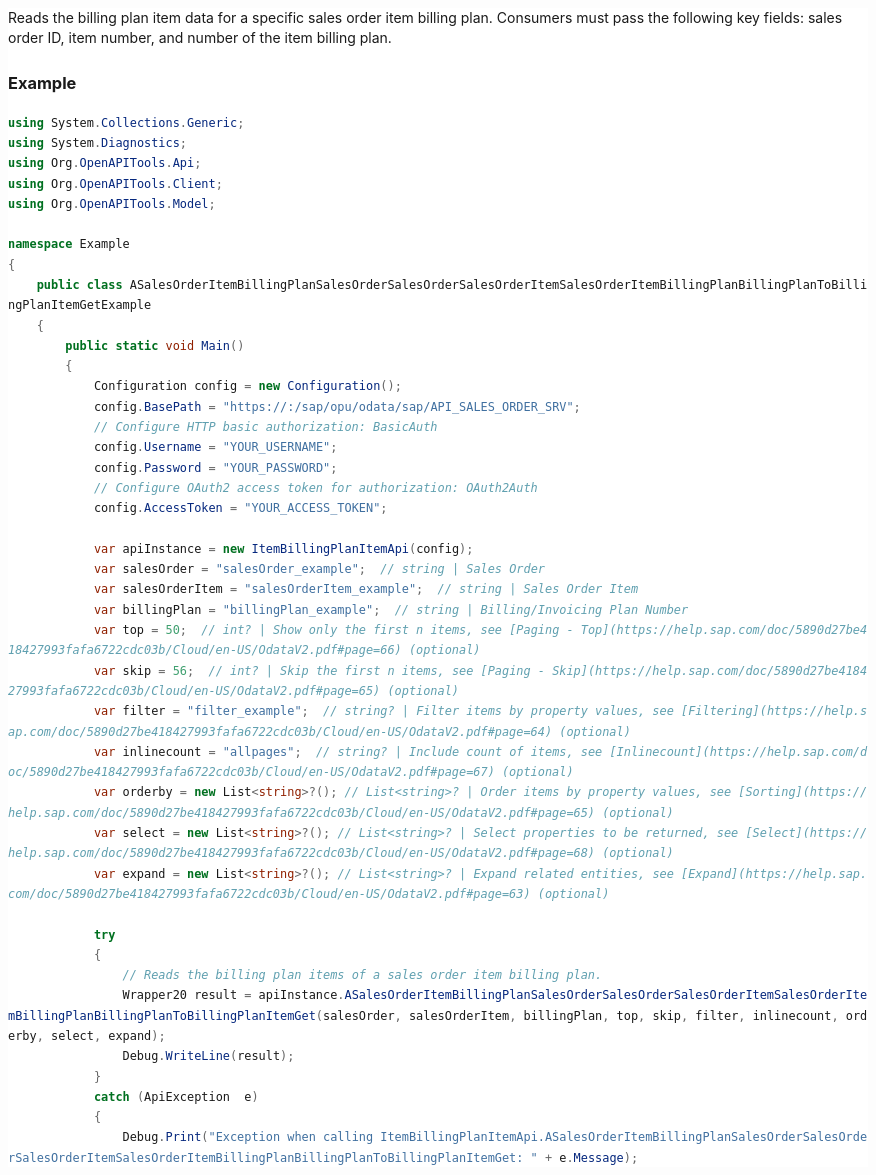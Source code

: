 Reads the billing plan item data for a specific sales order item billing plan. Consumers must pass the following key fields: sales order ID, item number, and number of the item billing plan.

### Example
```csharp
using System.Collections.Generic;
using System.Diagnostics;
using Org.OpenAPITools.Api;
using Org.OpenAPITools.Client;
using Org.OpenAPITools.Model;

namespace Example
{
    public class ASalesOrderItemBillingPlanSalesOrderSalesOrderSalesOrderItemSalesOrderItemBillingPlanBillingPlanToBillingPlanItemGetExample
    {
        public static void Main()
        {
            Configuration config = new Configuration();
            config.BasePath = "https://:/sap/opu/odata/sap/API_SALES_ORDER_SRV";
            // Configure HTTP basic authorization: BasicAuth
            config.Username = "YOUR_USERNAME";
            config.Password = "YOUR_PASSWORD";
            // Configure OAuth2 access token for authorization: OAuth2Auth
            config.AccessToken = "YOUR_ACCESS_TOKEN";

            var apiInstance = new ItemBillingPlanItemApi(config);
            var salesOrder = "salesOrder_example";  // string | Sales Order
            var salesOrderItem = "salesOrderItem_example";  // string | Sales Order Item
            var billingPlan = "billingPlan_example";  // string | Billing/Invoicing Plan Number
            var top = 50;  // int? | Show only the first n items, see [Paging - Top](https://help.sap.com/doc/5890d27be418427993fafa6722cdc03b/Cloud/en-US/OdataV2.pdf#page=66) (optional) 
            var skip = 56;  // int? | Skip the first n items, see [Paging - Skip](https://help.sap.com/doc/5890d27be418427993fafa6722cdc03b/Cloud/en-US/OdataV2.pdf#page=65) (optional) 
            var filter = "filter_example";  // string? | Filter items by property values, see [Filtering](https://help.sap.com/doc/5890d27be418427993fafa6722cdc03b/Cloud/en-US/OdataV2.pdf#page=64) (optional) 
            var inlinecount = "allpages";  // string? | Include count of items, see [Inlinecount](https://help.sap.com/doc/5890d27be418427993fafa6722cdc03b/Cloud/en-US/OdataV2.pdf#page=67) (optional) 
            var orderby = new List<string>?(); // List<string>? | Order items by property values, see [Sorting](https://help.sap.com/doc/5890d27be418427993fafa6722cdc03b/Cloud/en-US/OdataV2.pdf#page=65) (optional) 
            var select = new List<string>?(); // List<string>? | Select properties to be returned, see [Select](https://help.sap.com/doc/5890d27be418427993fafa6722cdc03b/Cloud/en-US/OdataV2.pdf#page=68) (optional) 
            var expand = new List<string>?(); // List<string>? | Expand related entities, see [Expand](https://help.sap.com/doc/5890d27be418427993fafa6722cdc03b/Cloud/en-US/OdataV2.pdf#page=63) (optional) 

            try
            {
                // Reads the billing plan items of a sales order item billing plan.
                Wrapper20 result = apiInstance.ASalesOrderItemBillingPlanSalesOrderSalesOrderSalesOrderItemSalesOrderItemBillingPlanBillingPlanToBillingPlanItemGet(salesOrder, salesOrderItem, billingPlan, top, skip, filter, inlinecount, orderby, select, expand);
                Debug.WriteLine(result);
            }
            catch (ApiException  e)
            {
                Debug.Print("Exception when calling ItemBillingPlanItemApi.ASalesOrderItemBillingPlanSalesOrderSalesOrderSalesOrderItemSalesOrderItemBillingPlanBillingPlanToBillingPlanItemGet: " + e.Message);
```